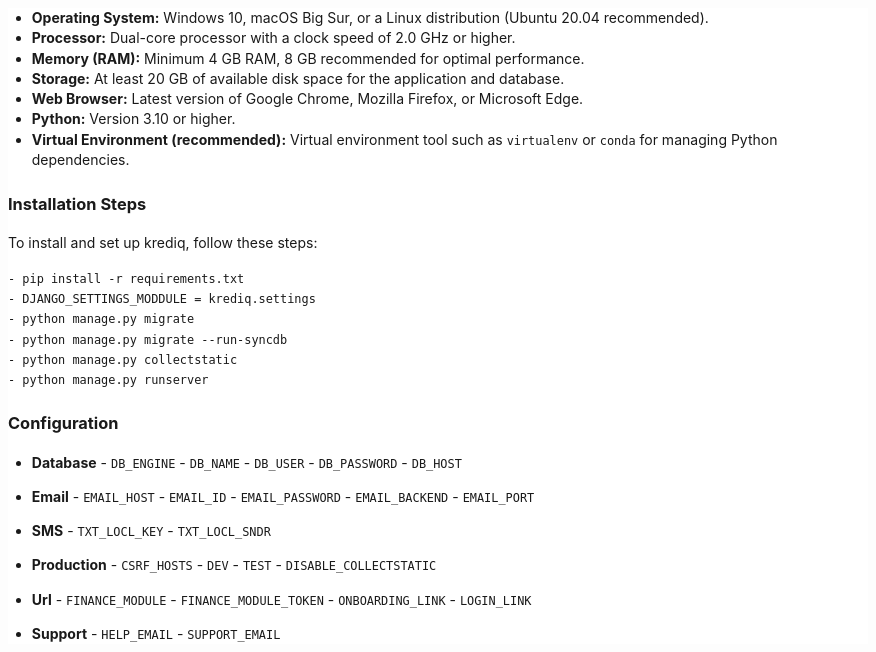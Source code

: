 - **Operating System:** Windows 10, macOS Big Sur, or a Linux distribution (Ubuntu 20.04 recommended).
- **Processor:** Dual-core processor with a clock speed of 2.0 GHz or higher.
- **Memory (RAM):** Minimum 4 GB RAM, 8 GB recommended for optimal performance.
- **Storage:** At least 20 GB of available disk space for the application and database.
- **Web Browser:** Latest version of Google Chrome, Mozilla Firefox, or Microsoft Edge.
- **Python:** Version 3.10 or higher.
- **Virtual Environment (recommended):** Virtual environment tool such as `virtualenv` or `conda` for managing Python dependencies.


### Installation Steps
To install and set up krediq, follow these steps:
```
- pip install -r requirements.txt
- DJANGO_SETTINGS_MODDULE = krediq.settings 
- python manage.py migrate
- python manage.py migrate --run-syncdb
- python manage.py collectstatic
- python manage.py runserver
```

### Configuration

- **Database**
      - `DB_ENGINE`
      - `DB_NAME`
      - `DB_USER`
      - `DB_PASSWORD`
      - `DB_HOST`
  
- **Email** 
      - `EMAIL_HOST`
      - `EMAIL_ID`
      - `EMAIL_PASSWORD`
      - `EMAIL_BACKEND`
      - `EMAIL_PORT`

- **SMS** 
      - `TXT_LOCL_KEY`
      - `TXT_LOCL_SNDR`

- **Production**
      - `CSRF_HOSTS`
      - `DEV`
      - `TEST`
      - `DISABLE_COLLECTSTATIC`
- **Url**
      - `FINANCE_MODULE`
      - `FINANCE_MODULE_TOKEN`
      - `ONBOARDING_LINK`
      - `LOGIN_LINK`

- **Support**
      - `HELP_EMAIL`
      - `SUPPORT_EMAIL`
